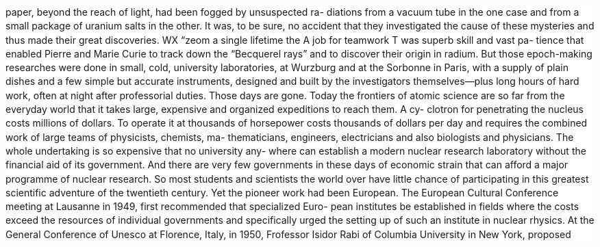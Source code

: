 paper, beyond the reach of light, had 
been fogged by unsuspected ra- 
diations from a vacuum tube in the 
one case and from a small package 
of uranium salts in the other. It 
was, to be sure, no accident that they 
investigated the cause of these 
mysteries and thus made their great 
discoveries. 
WX “zeom a single lifetime the 
A job for teamwork 
T was superb skill and vast pa- 
tience that enabled Pierre and 
Marie Curie to track down the 
“Becquerel rays” and to discover 
their origin in radium. But those 
epoch-making researches were done 
in small, cold, university laboratories, 
at Wurzburg and at the Sorbonne in 
Paris, with a supply of plain dishes 
and a few simple but accurate 
instruments, designed and built by 
the investigators themselves—plus 
long hours of hard work, often at 
night after professorial duties. 
Those days are gone. Today the 
frontiers of atomic science are so far 
from the everyday world that it 
takes large, expensive and organized 
expeditions to reach them. A cy- 
clotron for penetrating the nucleus 
costs millions of dollars. To operate 
it at thousands of horsepower costs 
thousands of dollars per day and 
requires the combined work of large 
teams of physicists, chemists, ma- 
thematicians, engineers, electricians 
and also biologists and physicians. 
The whole undertaking is so 
expensive that no university any- 
where can establish a modern 
nuclear research laboratory without 
the financial aid of its government. 
And there are very few governments 
in these days of economic strain that 
can afford a major programme of 
nuclear research. So most students 
and scientists the world over have 
little chance of participating in this 
greatest scientific adventure of the 
twentieth century. Yet the pioneer 
work had been European. 
The European Cultural Conference 
meeting at Lausanne in 1949, first 
recommended that specialized Euro- 
pean institutes be established in 
fields where the costs exceed the 
resources of individual governments 
and specifically urged the setting up 
of such an institute in nuclear 
rhysics. At the General Conference 
of Unesco at Florence, Italy, in 1950, 
Frofessor Isidor Rabi of Columbia 
University in New York, proposed 